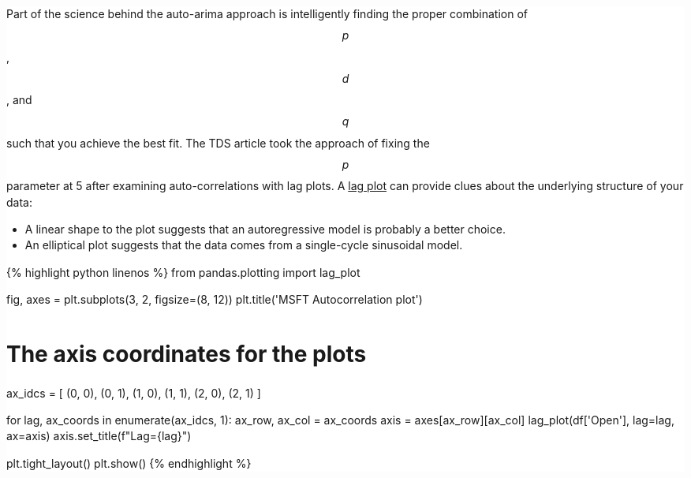 Part of the science behind the auto-arima approach is intelligently finding the proper
combination of $$p$$, $$d$$, and $$q$$ such that you achieve the best fit. The TDS article took the
approach of fixing the $$p$$ parameter at 5 after examining auto-correlations with
lag plots. A [lag plot](https://www.statisticshowto.datasciencecentral.com/lag-plot/)
can provide clues about the underlying structure of your data:

* A linear shape to the plot suggests that an autoregressive model is probably a better choice.
* An elliptical plot suggests that the data comes from a single-cycle sinusoidal model.

{% highlight python linenos %}
from pandas.plotting import lag_plot

fig, axes = plt.subplots(3, 2, figsize=(8, 12))
plt.title('MSFT Autocorrelation plot')

# The axis coordinates for the plots
ax_idcs = [
    (0, 0),
    (0, 1),
    (1, 0),
    (1, 1),
    (2, 0),
    (2, 1)
]

for lag, ax_coords in enumerate(ax_idcs, 1):
    ax_row, ax_col = ax_coords
    axis = axes[ax_row][ax_col]
    lag_plot(df['Open'], lag=lag, ax=axis)
    axis.set_title(f"Lag={lag}")

plt.tight_layout()
plt.show()
{% endhighlight %}
